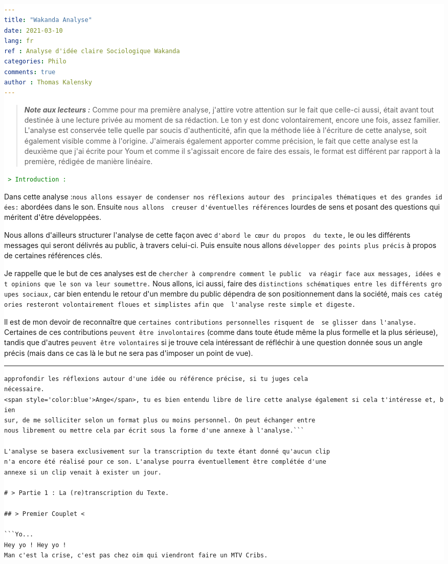 ```yaml
---
title: "Wakanda Analyse"
date: 2021-03-10
lang: fr
ref : Analyse d'idée claire Sociologique Wakanda
categories: Philo
comments: true
author : Thomas Kalensky
---
```


> _**Note aux lecteurs :**_ Comme pour ma première analyse, j'attire votre attention sur le fait 
que celle-ci aussi, était avant tout destinée à une lecture privée au moment de sa 
rédaction. Le ton y est donc volontairement, encore une fois, assez familier. L'analyse 
est conservée telle quelle par soucis d'authenticité, afin que la méthode liée à l'écriture 
de cette analyse, soit également visible comme à l'origine. J'aimerais également 
apporter comme précision, le fait que cette analyse est la deuxième que j'ai écrite pour 
Youm et comme il s'agissait encore de faire des essais, le format est différent par 
rapport à la première, rédigée de manière linéaire.

<span style='color:green'>``` > Introduction :```</span>

Dans cette analyse :```nous allons essayer de condenser nos réflexions autour des 
principales thématiques et des grandes idées:``` abordées dans le son. Ensuite ```nous allons 
creuser d'éventuelles références``` lourdes de sens et posant des questions qui méritent 
d'être développées.

Nous allons d'ailleurs structurer l'analyse de cette façon avec ```d'abord le cœur du propos 
du texte,``` le ou les différents messages qui seront délivrés au public, à travers celui-ci. 
Puis ensuite nous allons ```développer des points plus précis``` à propos de certaines 
références clés.

Je rappelle que le but de ces analyses est de ```chercher à comprendre comment le public 
va réagir face aux messages, idées et opinions que le son va leur soumettre.``` Nous 
allons, ici aussi, faire des ```distinctions schématiques entre les différents groupes sociaux,```
car bien entendu le retour d'un membre du public dépendra de son positionnement dans 
la société, mais ```ces catégories resteront volontairement floues et simplistes afin que 
l'analyse reste simple et digeste.```

Il est de mon devoir de reconnaître que ```certaines contributions personnelles risquent de 
se glisser dans l'analyse.``` Certaines de ces contributions ```peuvent être involontaires```
(comme dans toute étude même la plus formelle et la plus sérieuse), tandis que d'autres 
```peuvent être volontaires``` si je trouve cela intéressant de réfléchir à une question donnée 
sous un angle précis (mais dans ce cas là le but ne sera pas d'imposer un point de vue).

- - - - - - -

```À l'issue de cette analyse, <span style='color:blue'>Youm</span>, tu seras bien entendu libre de me solliciter pour 
approfondir les réflexions autour d'une idée ou référence précise, si tu juges cela 
nécessaire.
<span style='color:blue'>Ange</span>, tu es bien entendu libre de lire cette analyse également si cela t'intéresse et, bien 
sur, de me solliciter selon un format plus ou moins personnel. On peut échanger entre 
nous librement ou mettre cela par écrit sous la forme d'une annexe à l'analyse.```

L'analyse se basera exclusivement sur la transcription du texte étant donné qu'aucun clip
n'a encore été réalisé pour ce son. L'analyse pourra éventuellement être complétée d'une
annexe si un clip venait à exister un jour.

# > Partie 1 : La (re)transcription du Texte.

## > Premier Couplet <

```Yo...
Hey yo ! Hey yo !
Man c'est la crise, c'est pas chez oim qui viendront faire un MTV Cribs.
```